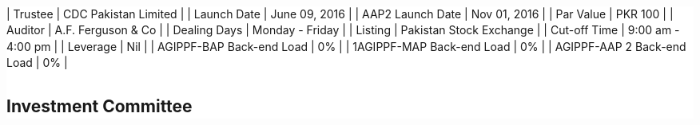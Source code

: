 | Trustee                     | CDC Pakistan Limited                                                                                                                                                                                                                                                                                                                                                                                                                                                       |
| Launch Date                 | June 09, 2016                                                                                                                                                                                                                                                                                                                                                                                                                                                              |
| AAP2 Launch Date            | Nov 01, 2016                                                                                                                                                                                                                                                                                                                                                                                                                                                               |
| Par Value                   | PKR 100                                                                                                                                                                                                                                                                                                                                                                                                                                                                    |
| Auditor                     | A.F. Ferguson & Co                                                                                                                                                                                                                                                                                                                                                                                                                                                         |
| Dealing Days                | Monday - Friday                                                                                                                                                                                                                                                                                                                                                                                                                                                            |
| Listing                     | Pakistan Stock Exchange                                                                                                                                                                                                                                                                                                                                                                                                                                                    |
| Cut-off Time                | 9:00 am - 4:00 pm                                                                                                                                                                                                                                                                                                                                                                                                                                                          |
| Leverage                    | Nil                                                                                                                                                                                                                                                                                                                                                                                                                                                                        |
| AGIPPF-BAP Back-end Load    | 0%                                                                                                                                                                                                                                                                                                                                                                                                                                                                         |
| 1AGIPPF-MAP Back-end Load   | 0%                                                                                                                                                                                                                                                                                                                                                                                                                                                                         |
| AGIPPF-AAP 2 Back-end Load  | 0%                                                                                                                                                                                                                                                                                                                                                                                                                                                                         |

## Investment Committee
